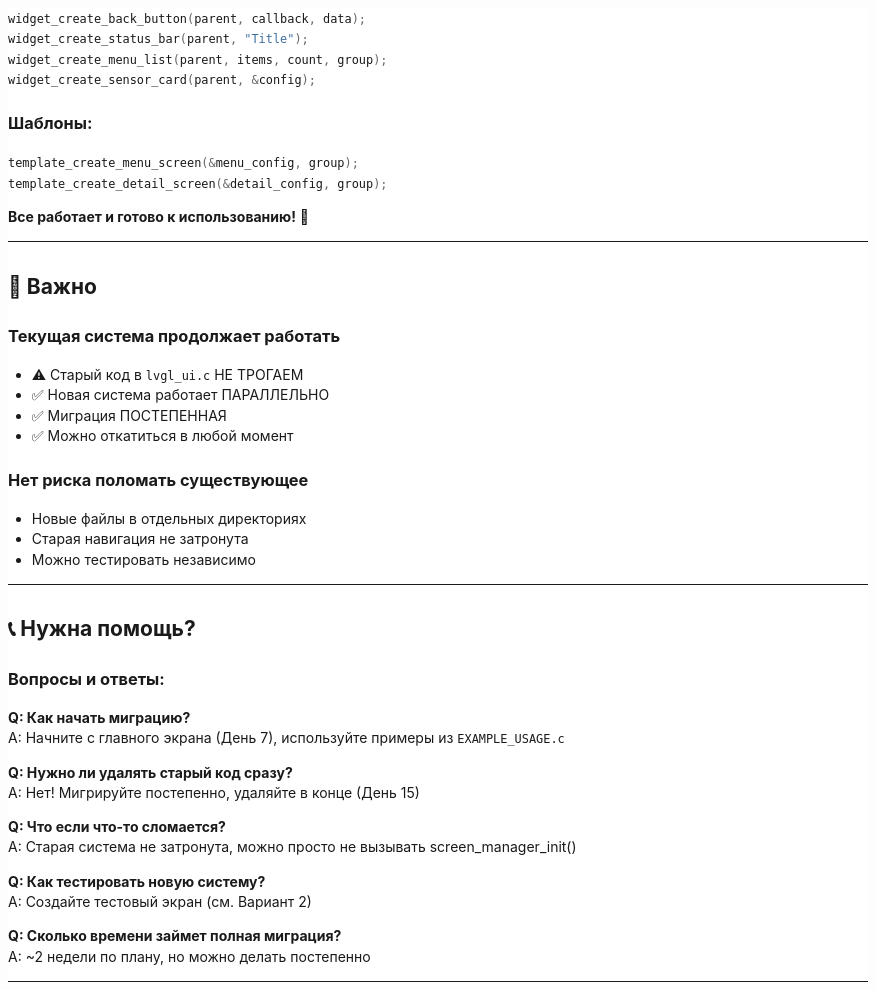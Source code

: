 ```c
widget_create_back_button(parent, callback, data);
widget_create_status_bar(parent, "Title");
widget_create_menu_list(parent, items, count, group);
widget_create_sensor_card(parent, &config);
```

### Шаблоны:

```c
template_create_menu_screen(&menu_config, group);
template_create_detail_screen(&detail_config, group);
```

**Все работает и готово к использованию!** 🚀

---

## 🚨 Важно

### Текущая система продолжает работать

- ⚠️ Старый код в `lvgl_ui.c` НЕ ТРОГАЕМ
- ✅ Новая система работает ПАРАЛЛЕЛЬНО
- ✅ Миграция ПОСТЕПЕННАЯ
- ✅ Можно откатиться в любой момент

### Нет риска поломать существующее

- Новые файлы в отдельных директориях
- Старая навигация не затронута
- Можно тестировать независимо

---

## 📞 Нужна помощь?

### Вопросы и ответы:

**Q: Как начать миграцию?**  
A: Начните с главного экрана (День 7), используйте примеры из `EXAMPLE_USAGE.c`

**Q: Нужно ли удалять старый код сразу?**  
A: Нет! Мигрируйте постепенно, удаляйте в конце (День 15)

**Q: Что если что-то сломается?**  
A: Старая система не затронута, можно просто не вызывать screen_manager_init()

**Q: Как тестировать новую систему?**  
A: Создайте тестовый экран (см. Вариант 2)

**Q: Сколько времени займет полная миграция?**  
A: ~2 недели по плану, но можно делать постепенно

---
